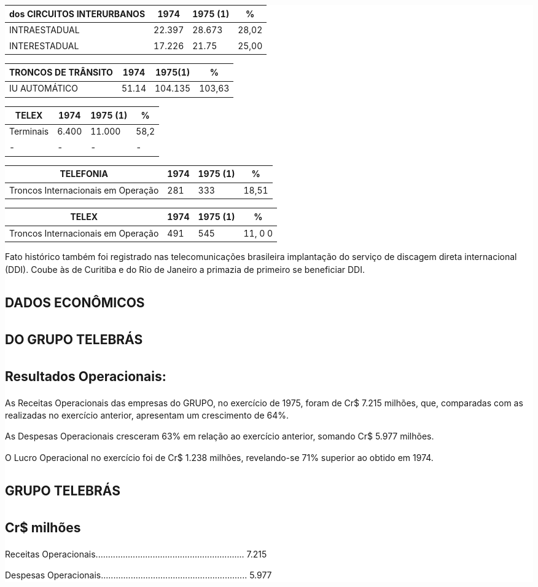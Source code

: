 | dos CIRCUITOS INTERURBANOS   |   1974 |   1975 (1) | %     |
|------------------------------|--------|------------|-------|
| INTRAESTADUAL                | 22.397 |     28.673 | 28,02 |
| INTERESTADUAL                | 17.226 |     21.75  | 25,00 |

| TRONCOS DE TRÂNSITO   |   1974 |   1975(1) | %      |
|-----------------------|--------|-----------|--------|
| IU AUTOMÁTICO         |  51.14 |   104.135 | 103,63 |

| TELEX     | 1974   | 1975 (1)   | %    |
|-----------|--------|------------|------|
| Terminais | 6.400  | 11.000     | 58,2 |
| -         | -      | -          | -    |

| TELEFONIA                          |   1974 |   1975 (1) | %     |
|------------------------------------|--------|------------|-------|
| Troncos Internacionais em Operação |    281 |        333 | 18,51 |

| TELEX                              |   1974 |   1975 (1) | %       |
|------------------------------------|--------|------------|---------|
| Troncos Internacionais em Operação |    491 |        545 | 11, 0 0 |

Fato  histórico  também  foi  registrado  nas  telecomunicações  brasileira implantação do serviço de discagem direta internacional (DDI). Coube às de Curitiba e do Rio de Janeiro a primazia de primeiro se beneficiar DDI.

## DADOS ECONÔMICOS

## DO GRUPO TELEBRÁS

## Resultados Operacionais:

As Receitas Operacionais das empresas do GRUPO, no exercício de 1975, foram de Cr$ 7.215 milhões, que, comparadas com as realizadas no exercício anterior, apresentam um crescimento de 64%.

As  Despesas  Operacionais  cresceram  63%  em  relação  ao  exercício  anterior, somando Cr$ 5.977 milhões.

O Lucro Operacional no exercício foi de Cr$ 1.238 milhões, revelando-se 71% superior ao obtido em 1974.

## GRUPO TELEBRÁS

## Cr$ milhões

Receitas Operacionais............................................................ 7.215

Despesas Operacionais........................................................... 5.977
